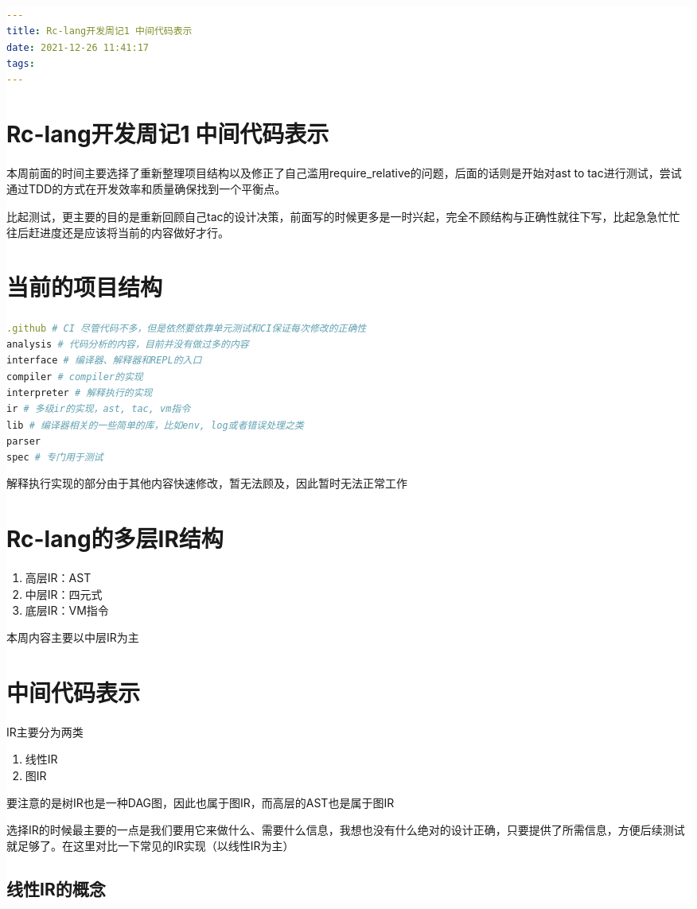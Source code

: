 ```yaml
---
title: Rc-lang开发周记1 中间代码表示
date: 2021-12-26 11:41:17
tags:
---
```


# Rc-lang开发周记1 中间代码表示

本周前面的时间主要选择了重新整理项目结构以及修正了自己滥用require_relative的问题，后面的话则是开始对ast to tac进行测试，尝试通过TDD的方式在开发效率和质量确保找到一个平衡点。

比起测试，更主要的目的是重新回顾自己tac的设计决策，前面写的时候更多是一时兴起，完全不顾结构与正确性就往下写，比起急急忙忙往后赶进度还是应该将当前的内容做好才行。

# 当前的项目结构

```ruby
.github # CI 尽管代码不多，但是依然要依靠单元测试和CI保证每次修改的正确性
analysis # 代码分析的内容，目前并没有做过多的内容
interface # 编译器、解释器和REPL的入口
compiler # compiler的实现
interpreter # 解释执行的实现
ir # 多级ir的实现，ast, tac, vm指令
lib # 编译器相关的一些简单的库，比如env, log或者错误处理之类
parser
spec # 专门用于测试
```

解释执行实现的部分由于其他内容快速修改，暂无法顾及，因此暂时无法正常工作

# Rc-lang的多层IR结构

1. 高层IR：AST
2. 中层IR：四元式
3. 底层IR：VM指令

本周内容主要以中层IR为主

# 中间代码表示

IR主要分为两类

1. 线性IR
2. 图IR

要注意的是树IR也是一种DAG图，因此也属于图IR，而高层的AST也是属于图IR

选择IR的时候最主要的一点是我们要用它来做什么、需要什么信息，我想也没有什么绝对的设计正确，只要提供了所需信息，方便后续测试就足够了。在这里对比一下常见的IR实现（以线性IR为主）

## 线性IR的概念
